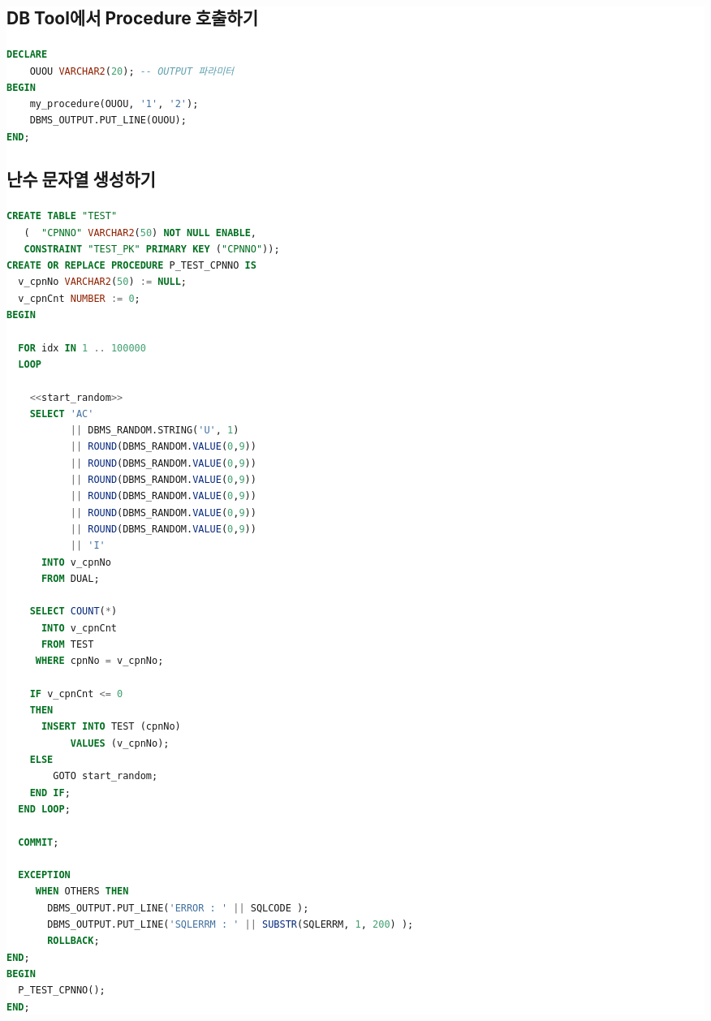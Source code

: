 ## DB Tool에서 Procedure 호출하기

```sql
DECLARE
    OUOU VARCHAR2(20); -- OUTPUT 파라미터
BEGIN
    my_procedure(OUOU, '1', '2');
    DBMS_OUTPUT.PUT_LINE(OUOU);
END;
```

## 난수 문자열 생성하기

```sql
CREATE TABLE "TEST" 
   (  "CPNNO" VARCHAR2(50) NOT NULL ENABLE, 
   CONSTRAINT "TEST_PK" PRIMARY KEY ("CPNNO"));
CREATE OR REPLACE PROCEDURE P_TEST_CPNNO IS
  v_cpnNo VARCHAR2(50) := NULL;
  v_cpnCnt NUMBER := 0;
BEGIN
 
  FOR idx IN 1 .. 100000
  LOOP
 
    <<start_random>>
    SELECT 'AC'
           || DBMS_RANDOM.STRING('U', 1)
           || ROUND(DBMS_RANDOM.VALUE(0,9))
           || ROUND(DBMS_RANDOM.VALUE(0,9))
           || ROUND(DBMS_RANDOM.VALUE(0,9))
           || ROUND(DBMS_RANDOM.VALUE(0,9))
           || ROUND(DBMS_RANDOM.VALUE(0,9))
           || ROUND(DBMS_RANDOM.VALUE(0,9))
           || 'I'
      INTO v_cpnNo
      FROM DUAL;
 
    SELECT COUNT(*)
      INTO v_cpnCnt
      FROM TEST
     WHERE cpnNo = v_cpnNo;
 
    IF v_cpnCnt <= 0
    THEN
      INSERT INTO TEST (cpnNo)
           VALUES (v_cpnNo);
    ELSE
        GOTO start_random;
    END IF;
  END LOOP;
 
  COMMIT;
 
  EXCEPTION
     WHEN OTHERS THEN
       DBMS_OUTPUT.PUT_LINE('ERROR : ' || SQLCODE );
       DBMS_OUTPUT.PUT_LINE('SQLERRM : ' || SUBSTR(SQLERRM, 1, 200) );
       ROLLBACK;
END;
BEGIN
  P_TEST_CPNNO();
END;
```